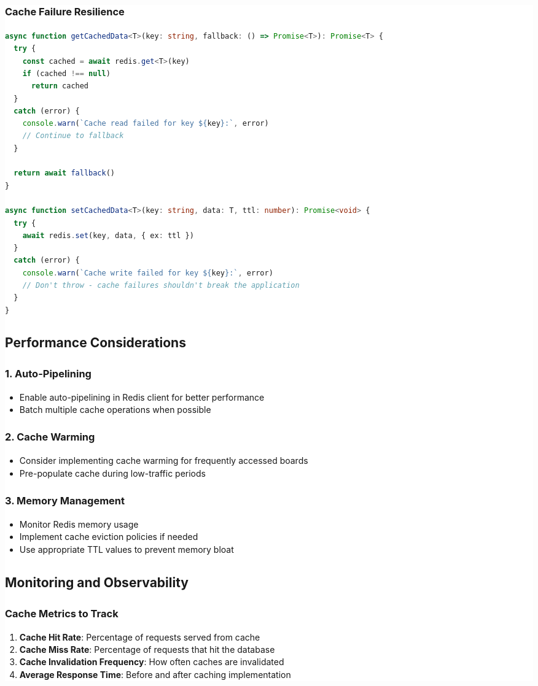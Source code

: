 ### Cache Failure Resilience
```typescript
async function getCachedData<T>(key: string, fallback: () => Promise<T>): Promise<T> {
  try {
    const cached = await redis.get<T>(key)
    if (cached !== null)
      return cached
  }
  catch (error) {
    console.warn(`Cache read failed for key ${key}:`, error)
    // Continue to fallback
  }

  return await fallback()
}

async function setCachedData<T>(key: string, data: T, ttl: number): Promise<void> {
  try {
    await redis.set(key, data, { ex: ttl })
  }
  catch (error) {
    console.warn(`Cache write failed for key ${key}:`, error)
    // Don't throw - cache failures shouldn't break the application
  }
}
```

## Performance Considerations

### 1. Auto-Pipelining
- Enable auto-pipelining in Redis client for better performance
- Batch multiple cache operations when possible

### 2. Cache Warming
- Consider implementing cache warming for frequently accessed boards
- Pre-populate cache during low-traffic periods

### 3. Memory Management
- Monitor Redis memory usage
- Implement cache eviction policies if needed
- Use appropriate TTL values to prevent memory bloat

## Monitoring and Observability

### Cache Metrics to Track
1. **Cache Hit Rate**: Percentage of requests served from cache
2. **Cache Miss Rate**: Percentage of requests that hit the database
3. **Cache Invalidation Frequency**: How often caches are invalidated
4. **Average Response Time**: Before and after caching implementation
